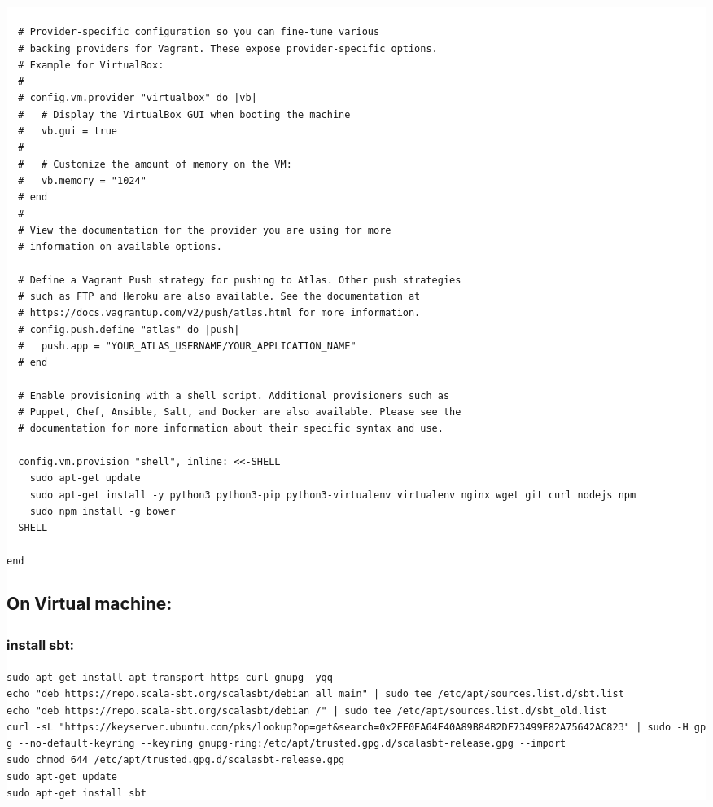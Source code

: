```

  # Provider-specific configuration so you can fine-tune various
  # backing providers for Vagrant. These expose provider-specific options.
  # Example for VirtualBox:
  #
  # config.vm.provider "virtualbox" do |vb|
  #   # Display the VirtualBox GUI when booting the machine
  #   vb.gui = true
  #
  #   # Customize the amount of memory on the VM:
  #   vb.memory = "1024"
  # end
  #
  # View the documentation for the provider you are using for more
  # information on available options.

  # Define a Vagrant Push strategy for pushing to Atlas. Other push strategies
  # such as FTP and Heroku are also available. See the documentation at
  # https://docs.vagrantup.com/v2/push/atlas.html for more information.
  # config.push.define "atlas" do |push|
  #   push.app = "YOUR_ATLAS_USERNAME/YOUR_APPLICATION_NAME"
  # end

  # Enable provisioning with a shell script. Additional provisioners such as
  # Puppet, Chef, Ansible, Salt, and Docker are also available. Please see the
  # documentation for more information about their specific syntax and use.

  config.vm.provision "shell", inline: <<-SHELL
    sudo apt-get update
    sudo apt-get install -y python3 python3-pip python3-virtualenv virtualenv nginx wget git curl nodejs npm
    sudo npm install -g bower
  SHELL
  
end
```


## On Virtual machine:
### install sbt: 

```sudo apt-get update
sudo apt-get install apt-transport-https curl gnupg -yqq
echo "deb https://repo.scala-sbt.org/scalasbt/debian all main" | sudo tee /etc/apt/sources.list.d/sbt.list
echo "deb https://repo.scala-sbt.org/scalasbt/debian /" | sudo tee /etc/apt/sources.list.d/sbt_old.list
curl -sL "https://keyserver.ubuntu.com/pks/lookup?op=get&search=0x2EE0EA64E40A89B84B2DF73499E82A75642AC823" | sudo -H gpg --no-default-keyring --keyring gnupg-ring:/etc/apt/trusted.gpg.d/scalasbt-release.gpg --import
sudo chmod 644 /etc/apt/trusted.gpg.d/scalasbt-release.gpg
sudo apt-get update
sudo apt-get install sbt
```
